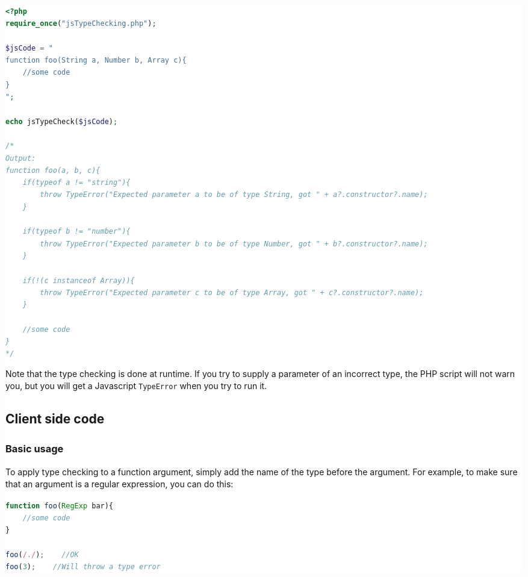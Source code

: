 ```php
<?php
require_once("jsTypeChecking.php");

$jsCode = "
function foo(String a, Number b, Array c){
    //some code
}
";

echo jsTypeCheck($jsCode);

/*
Output:
function foo(a, b, c){
    if(typeof a != "string"){
        throw TypeError("Expected parameter a to be of type String, got " + a?.constructor?.name);
    }

    if(typeof b != "number"){
        throw TypeError("Expected parameter b to be of type Number, got " + b?.constructor?.name);
    }

    if(!(c instanceof Array)){
        throw TypeError("Expected parameter c to be of type Array, got " + c?.constructor?.name);
    }

    //some code
}
*/
```

Note that the type checking is done at runtime. If you try to supply a parameter of an incorrect type, the PHP script will not warn you, but you will get a Javascript `TypeError` when you try to run it.


## Client side code

### Basic usage

To apply type checking to a function argument, simply add the name of the type before the argument. For example, to make sure that an argument is a regular expression, you can do this:

```javascript
function foo(RegExp bar){
    //some code
}

foo(/./);    //OK
foo(3);    //Will throw a type error
```
